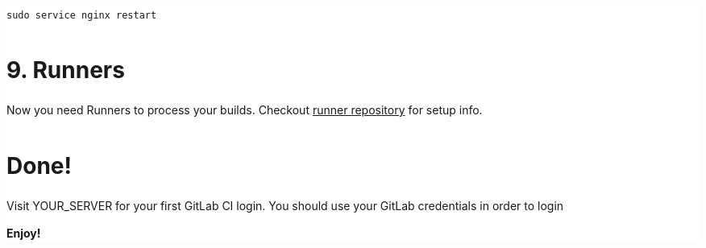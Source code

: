     sudo service nginx restart

# 9. Runners


Now you need Runners to process your builds.
Checkout [runner repository](https://github.com/gitlabhq/gitlab-ci-runner#installation) for setup info.

# Done!


Visit YOUR_SERVER for your first GitLab CI login.
You should use your GitLab credentials in order to login

**Enjoy!**
